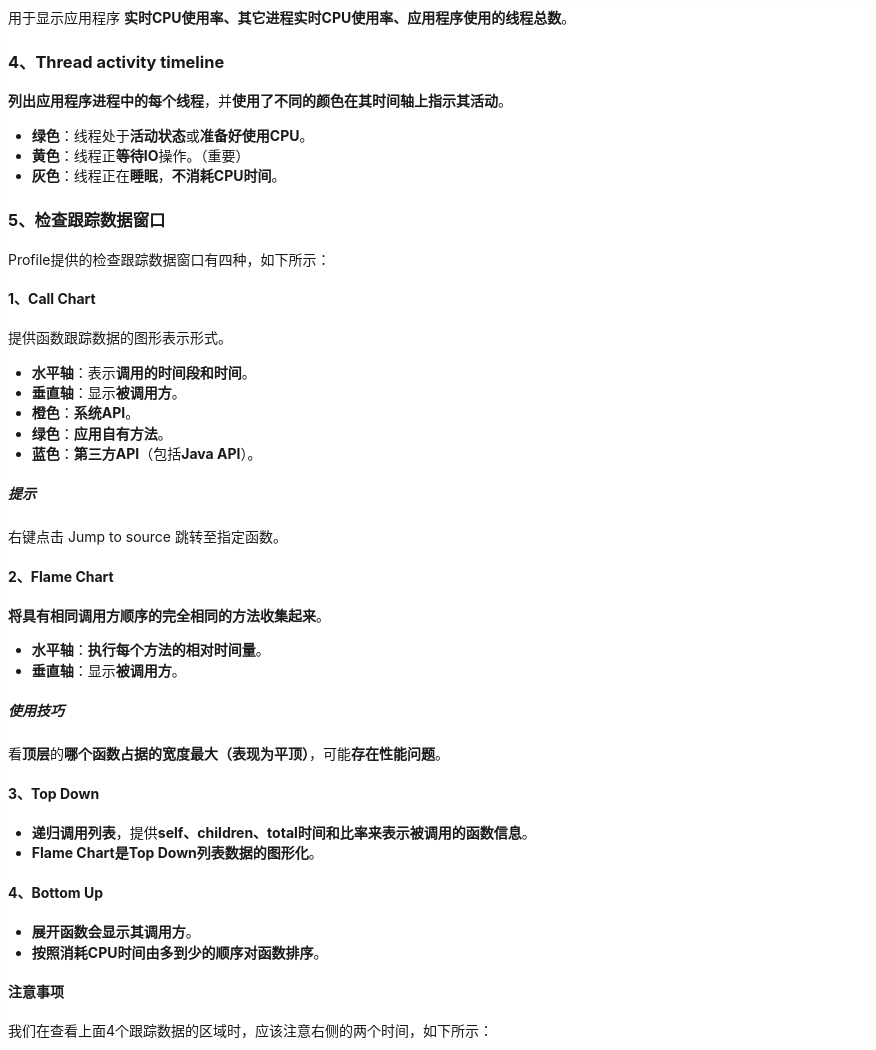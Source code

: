 用于显示应用程序 **实时CPU使用率、其它进程实时CPU使用率、应用程序使用的线程总数**。


### 4、Thread activity timeline

**列出应用程序进程中的每个线程**，并**使用了不同的颜色在其时间轴上指示其活动**。

- **绿色**：线程处于**活动状态**或**准备好使用CPU**。
- **黄色**：线程正**等待IO**操作。（重要）
- **灰色**：线程正在**睡眠**，**不消耗CPU时间**。


### 5、检查跟踪数据窗口

Profile提供的检查跟踪数据窗口有四种，如下所示：

#### 1、Call Chart

提供函数跟踪数据的图形表示形式。

- **水平轴**：表示**调用的时间段和时间**。
- **垂直轴**：显示**被调用方**。
- **橙色**：**系统API**。
- **绿色**：**应用自有方法**。
- **蓝色**：**第三方API**（包括**Java API**）。


##### 提示

右键点击 Jump to source 跳转至指定函数。


#### 2、Flame Chart

**将具有相同调用方顺序的完全相同的方法收集起来**。

- **水平轴**：**执行每个方法的相对时间量**。
- **垂直轴**：显示**被调用方**。


##### 使用技巧

看**顶层**的**哪个函数占据的宽度最大（表现为平顶）**，可能**存在性能问题**。


#### 3、Top Down

- **递归调用列表**，提供**self、children、total时间和比率来表示被调用的函数信息**。
- **Flame Chart是Top Down列表数据的图形化**。


#### 4、Bottom Up

- **展开函数会显示其调用方**。
- **按照消耗CPU时间由多到少的顺序对函数排序**。


#### 注意事项

我们在查看上面4个跟踪数据的区域时，应该注意右侧的两个时间，如下所示：
